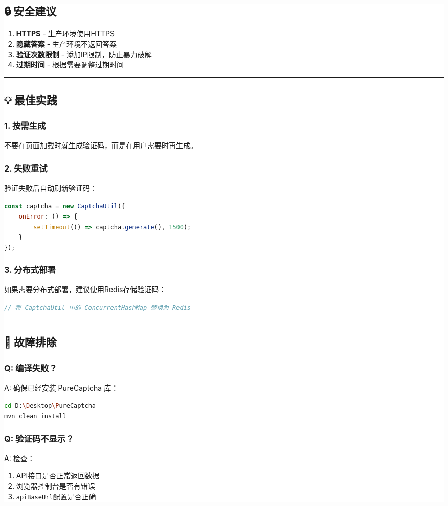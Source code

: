 
## 🔒 安全建议

1. **HTTPS** - 生产环境使用HTTPS
2. **隐藏答案** - 生产环境不返回答案
3. **验证次数限制** - 添加IP限制，防止暴力破解
4. **过期时间** - 根据需要调整过期时间

---

## 💡 最佳实践

### 1. 按需生成

不要在页面加载时就生成验证码，而是在用户需要时再生成。

### 2. 失败重试

验证失败后自动刷新验证码：

```javascript
const captcha = new CaptchaUtil({
    onError: () => {
        setTimeout(() => captcha.generate(), 1500);
    }
});
```

### 3. 分布式部署

如果需要分布式部署，建议使用Redis存储验证码：

```java
// 将 CaptchaUtil 中的 ConcurrentHashMap 替换为 Redis
```

---

## 🐛 故障排除

### Q: 编译失败？

A: 确保已经安装 PureCaptcha 库：

```bash
cd D:\Desktop\PureCaptcha
mvn clean install
```

### Q: 验证码不显示？

A: 检查：
1. API接口是否正常返回数据
2. 浏览器控制台是否有错误
3. `apiBaseUrl`配置是否正确
